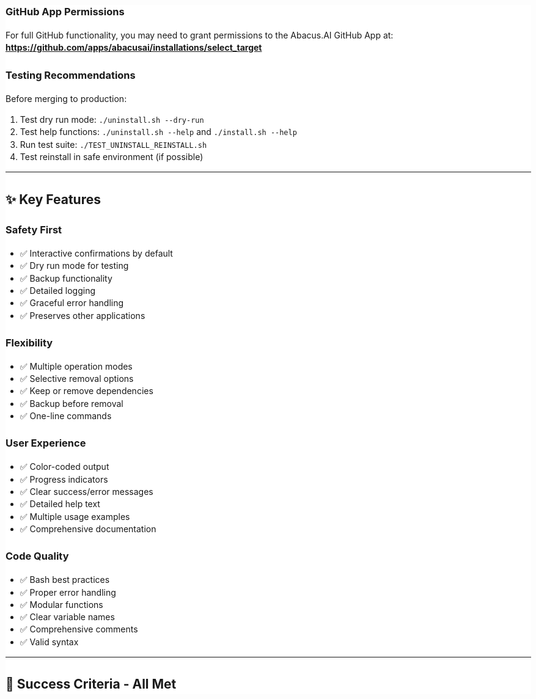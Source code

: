### GitHub App Permissions
For full GitHub functionality, you may need to grant permissions to the Abacus.AI GitHub App at:
**https://github.com/apps/abacusai/installations/select_target**

### Testing Recommendations
Before merging to production:
1. Test dry run mode: `./uninstall.sh --dry-run`
2. Test help functions: `./uninstall.sh --help` and `./install.sh --help`
3. Run test suite: `./TEST_UNINSTALL_REINSTALL.sh`
4. Test reinstall in safe environment (if possible)

---

## ✨ Key Features

### Safety First
- ✅ Interactive confirmations by default
- ✅ Dry run mode for testing
- ✅ Backup functionality
- ✅ Detailed logging
- ✅ Graceful error handling
- ✅ Preserves other applications

### Flexibility
- ✅ Multiple operation modes
- ✅ Selective removal options
- ✅ Keep or remove dependencies
- ✅ Backup before removal
- ✅ One-line commands

### User Experience
- ✅ Color-coded output
- ✅ Progress indicators
- ✅ Clear success/error messages
- ✅ Detailed help text
- ✅ Multiple usage examples
- ✅ Comprehensive documentation

### Code Quality
- ✅ Bash best practices
- ✅ Proper error handling
- ✅ Modular functions
- ✅ Clear variable names
- ✅ Comprehensive comments
- ✅ Valid syntax

---

## 🎉 Success Criteria - All Met
